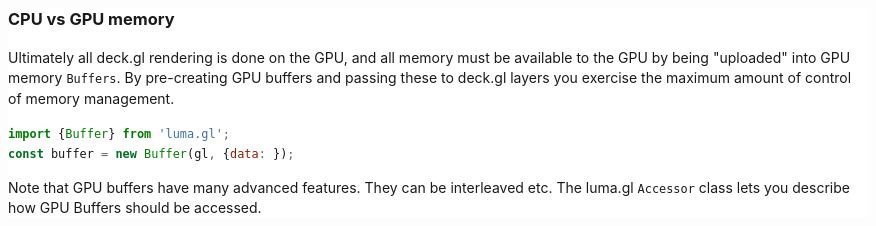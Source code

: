 
### CPU vs GPU memory

Ultimately all deck.gl rendering is done on the GPU, and all memory must be available to the GPU by being "uploaded" into GPU memory `Buffers`. By pre-creating GPU buffers and passing these to deck.gl layers you exercise the maximum amount of control of memory management.

```js
import {Buffer} from 'luma.gl';
const buffer = new Buffer(gl, {data: });
```

Note that GPU buffers have many advanced features. They can be interleaved etc. The luma.gl `Accessor` class lets you describe how GPU Buffers should be accessed.

